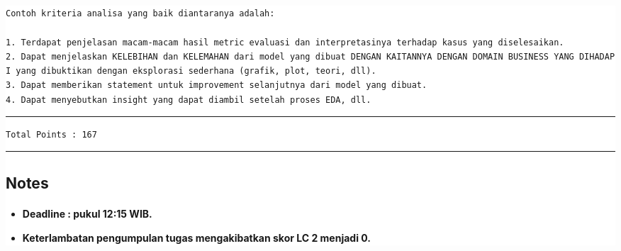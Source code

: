 ```
Contoh kriteria analisa yang baik diantaranya adalah: 

1. Terdapat penjelasan macam-macam hasil metric evaluasi dan interpretasinya terhadap kasus yang diselesaikan.
2. Dapat menjelaskan KELEBIHAN dan KELEMAHAN dari model yang dibuat DENGAN KAITANNYA DENGAN DOMAIN BUSINESS YANG DIHADAPI yang dibuktikan dengan eksplorasi sederhana (grafik, plot, teori, dll).
3. Dapat memberikan statement untuk improvement selanjutnya dari model yang dibuat. 
4. Dapat menyebutkan insight yang dapat diambil setelah proses EDA, dll.
```

---

```
Total Points : 167
```

---
## Notes

* **Deadline : pukul 12:15 WIB.**

* **Keterlambatan pengumpulan tugas mengakibatkan skor LC 2 menjadi 0.**

